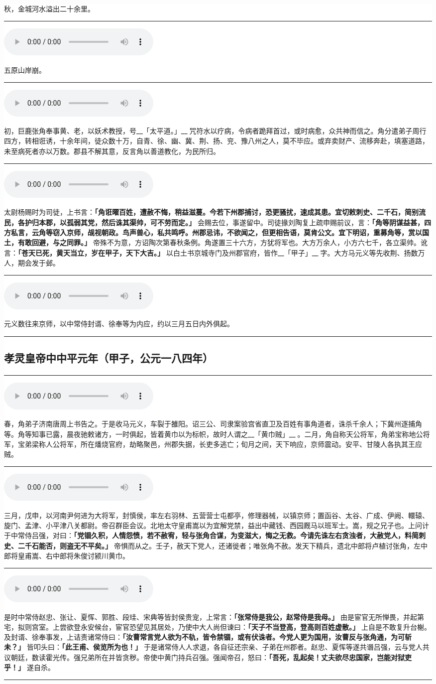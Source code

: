 秋，金城河水溢出二十余里。

---

![](assets/audios/058/36.mp3)

五原山岸崩。

---

![](assets/audios/058/37.mp3)

初，巨鹿张角奉事黄、老，以妖术教授，号__「太平道。」__ 咒符水以疗病，令病者跪拜首过，或时病愈，众共神而信之。角分遣弟子周行四方，转相诳诱，十余年间，徒众数十万，自青、徐、幽、冀、荆、扬、兖、豫八州之人，莫不毕应。或弃卖财产、流移奔赴，填塞道路，未至病死者亦以万数。郡县不解其意，反言角以善道教化，为民所归。

---

![](assets/audios/058/38.mp3)

太尉杨赐时为司徒，上书言：__「角诳曜百姓，遭赦不悔，稍益滋蔓。今若下州郡捕讨，恐更骚扰，速成其患。宜切敕刺史、二千石，简别流民，各护归本郡，以孤弱其党，然后诛其渠帅，可不劳而定。」__ 会赐去位，事遂留中。司徒掾刘陶复上疏申赐前议，言：__「角等阴谋益甚，四方私言，云角等窃入京师，觇视朝政。鸟声兽心，私共鸣呼。州郡忌讳，不欲闻之，但更相告语，莫肯公文。宜下明诏，重募角等，赏以国土，有敢回避，与之同罪。」__ 帝殊不为意，方诏陶次第春秋条例。角遂置三十六方，方犹将军也。大方万余人，小方六七千，各立渠帅。讹言：__「苍天已死，黄天当立，岁在甲子，天下大吉。」__ 以白土书京城寺门及州郡官府，皆作__「甲子」__ 字。大方马元义等先收荆、扬数万人，期会发于邺。

---

![](assets/audios/058/39.mp3)

元义数往来京师，以中常侍封谞、徐奉等为内应，约以三月五日内外俱起。

---

## 孝灵皇帝中中平元年（甲子，公元一八四年）

---

![](assets/audios/058/41.mp3)

春，角弟子济南唐周上书告之。于是收马元义，车裂于雒阳。诏三公、司隶案验宫省直卫及百姓有事角道者，诛杀千余人；下冀州逐捕角等。角等知事已露，晨夜驰敕诸方，一时俱起，皆着黄巾以为标帜，故时人谓之__「黄巾贼」__ 。二月，角自称天公将军，角弟宝称地公将军，宝弟梁称人公将军，所在燔烧官府，劫略聚邑，州郡失据，长吏多逃亡；旬月之间，天下响应，京师震动。安平、甘陵人各执其王应贼。

---

![](assets/audios/058/42.mp3)

三月，戊申，以河南尹何进为大将军，封慎侯，率左右羽林、五营营士屯都亭，修理器械，以镇京师；置函谷、太谷、广成、伊阙、轘辕、旋门、孟津、小平津八关都尉。帝召群臣会议。北地太守皇甫嵩以为宜解党禁，益出中藏钱、西园厩马以班军士。嵩，规之兄子也。上问计于中常侍吕强，对曰：__「党锢久积，人情怨愤，若不赦宥，轻与张角合谋，为变滋大，悔之无救。今请先诛左右贪浊者，大赦党人，料简刺史、二千石能否，则盗无不平矣。」__ 帝惧而从之。壬子，赦天下党人，还诸徙者；唯张角不赦。发天下精兵，遗北中郎将卢植讨张角，左中郎将皇甫嵩、右中郎将朱俊讨颍川黄巾。

---

![](assets/audios/058/43.mp3)

是时中常侍赵忠、张让、夏恽、郭胜、段珪、宋典等皆封侯贵宠，上常言：__「张常侍是我公，赵常侍是我母。」__ 由是宦官无所惮畏，并起第宅，拟则宫室。上尝欲登永安候台，宦官恐望见其居处，乃使中大人尚但谏曰：__「天子不当登高，登高则百姓虚散。」__ 上自是不敢复升台榭。及封谞、徐奉事发，上诘责诸常侍曰：__「汝曹常言党人欲为不轨，皆令禁锢，或有伏诛者。今党人更为国用，汝曹反与张角通，为可斩未？」__ 皆叩头曰：__「此王甫、侯览所为也！」__ 于是诸常侍人人求退，各自征还宗亲、子弟在州郡者。赵忠、夏恽等遂共谮吕强，云与党人共议朝廷，数读霍光传。强兄弟所在并皆贪秽。帝使中黄门持兵召强。强闻帝召，怒曰：__「吾死，乱起矣！丈夫欲尽忠国家，岂能对狱吏乎！」__ 遂自杀。

---